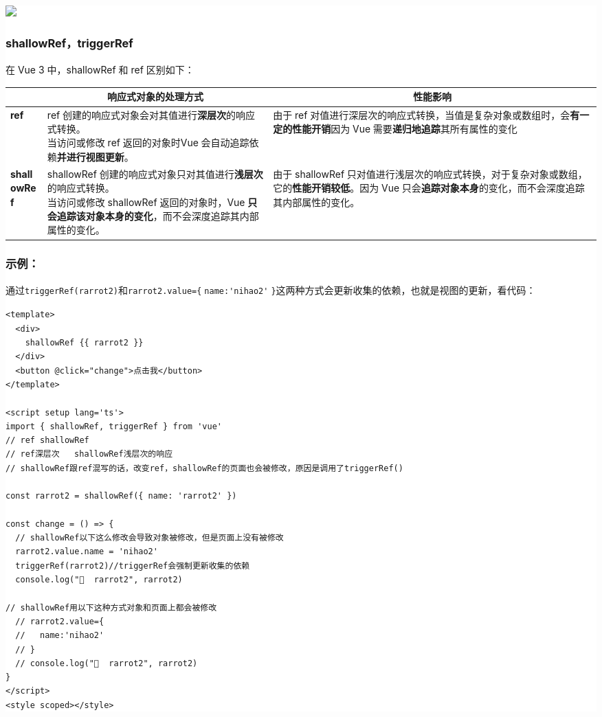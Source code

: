 ![](https://cdn.jsdelivr.net/gh/hr1201/img@main/imgs/202308031812741.png)



### shallowRef，triggerRef

在 Vue 3 中，shallowRef 和 ref 区别如下：

||响应式对象的处理方式|性能影响|
|-|----------|----|
|**ref**|ref 创建的响应式对象会对其值进行**深层次**的响应式转换。<br>当访问或修改 ref 返回的对象时Vue 会自动追踪依赖**并进行视图更新**。|由于 ref 对值进行深层次的响应式转换，当值是复杂对象或数组时，会**有一定的性能开销**因为 Vue 需要**递归地追踪**其所有属性的变化|
|**shallowRef**|shallowRef 创建的响应式对象只对其值进行**浅层次**的响应式转换。<br>当访问或修改 shallowRef 返回的对象时，Vue **只会追踪该对象本身的变化**，而不会深度追踪其内部属性的变化。|由于 shallowRef 只对值进行浅层次的响应式转换，对于复杂对象或数组，它的**性能开销较低**。因为 Vue 只会**追踪对象本身**的变化，而不会深度追踪其内部属性的变化。|





### 示例：

通过`triggerRef(rarrot2)`和`rarrot2.value={` `name:'nihao2'` `}`这两种方式会更新收集的依赖，也就是视图的更新，看代码：

```Vue
<template>
  <div>
    shallowRef {{ rarrot2 }}
  </div>
  <button @click="change">点击我</button>
</template>

<script setup lang='ts'>
import { shallowRef, triggerRef } from 'vue'
// ref shallowRef
// ref深层次   shallowRef浅层次的响应
// shallowRef跟ref混写的话，改变ref，shallowRef的页面也会被修改，原因是调用了triggerRef()

const rarrot2 = shallowRef({ name: 'rarrot2' })

const change = () => {
  // shallowRef以下这么修改会导致对象被修改，但是页面上没有被修改
  rarrot2.value.name = 'nihao2'
  triggerRef(rarrot2)//triggerRef会强制更新收集的依赖
  console.log("🚀  rarrot2", rarrot2)

// shallowRef用以下这种方式对象和页面上都会被修改
  // rarrot2.value={
  //   name:'nihao2'
  // }
  // console.log("🚀  rarrot2", rarrot2)
}
</script>
<style scoped></style> 
```

